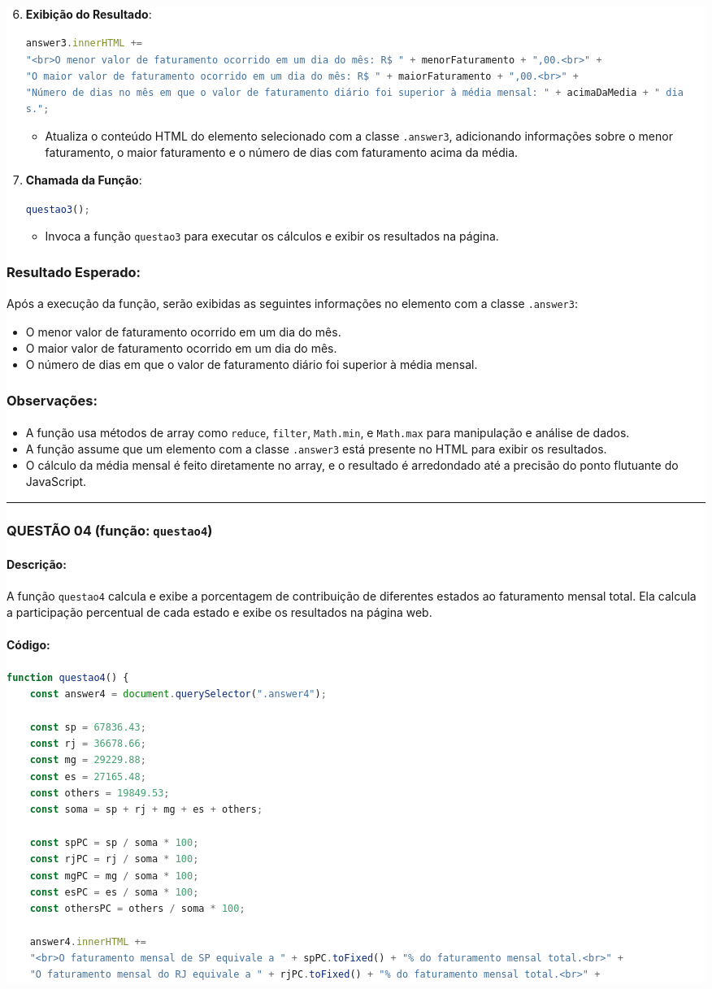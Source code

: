 6. **Exibição do Resultado**:
    ```javascript
    answer3.innerHTML += 
    "<br>O menor valor de faturamento ocorrido em um dia do mês: R$ " + menorFaturamento + ",00.<br>" + 
    "O maior valor de faturamento ocorrido em um dia do mês: R$ " + maiorFaturamento + ",00.<br>" +
    "Número de dias no mês em que o valor de faturamento diário foi superior à média mensal: " + acimaDaMedia + " dias.";
    ```
    - Atualiza o conteúdo HTML do elemento selecionado com a classe `.answer3`, adicionando informações sobre o menor faturamento, o maior faturamento e o número de dias com faturamento acima da média.

7. **Chamada da Função**:
    ```javascript
    questao3();
    ```
    - Invoca a função `questao3` para executar os cálculos e exibir os resultados na página.

### Resultado Esperado:
Após a execução da função, serão exibidas as seguintes informações no elemento com a classe `.answer3`:
- O menor valor de faturamento ocorrido em um dia do mês.
- O maior valor de faturamento ocorrido em um dia do mês.
- O número de dias em que o valor de faturamento diário foi superior à média mensal.

### Observações:
- A função usa métodos de array como `reduce`, `filter`, `Math.min`, e `Math.max` para manipulação e análise de dados.
- A função assume que um elemento com a classe `.answer3` está presente no HTML para exibir os resultados.
- O cálculo da média mensal é feito diretamente no array, e o resultado é arredondado até a precisão do ponto flutuante do JavaScript.

--------------------------------------------

### QUESTÃO 04 (função: `questao4`)

#### Descrição:
A função `questao4` calcula e exibe a porcentagem de contribuição de diferentes estados ao faturamento mensal total. Ela calcula a participação percentual de cada estado e exibe os resultados na página web.

#### Código:
```javascript
function questao4() {
    const answer4 = document.querySelector(".answer4");

    const sp = 67836.43;
    const rj = 36678.66;
    const mg = 29229.88;
    const es = 27165.48;
    const others = 19849.53;
    const soma = sp + rj + mg + es + others;

    const spPC = sp / soma * 100;
    const rjPC = rj / soma * 100;
    const mgPC = mg / soma * 100;
    const esPC = es / soma * 100;
    const othersPC = others / soma * 100;

    answer4.innerHTML += 
    "<br>O faturamento mensal de SP equivale a " + spPC.toFixed() + "% do faturamento mensal total.<br>" + 
    "O faturamento mensal do RJ equivale a " + rjPC.toFixed() + "% do faturamento mensal total.<br>" + 
```